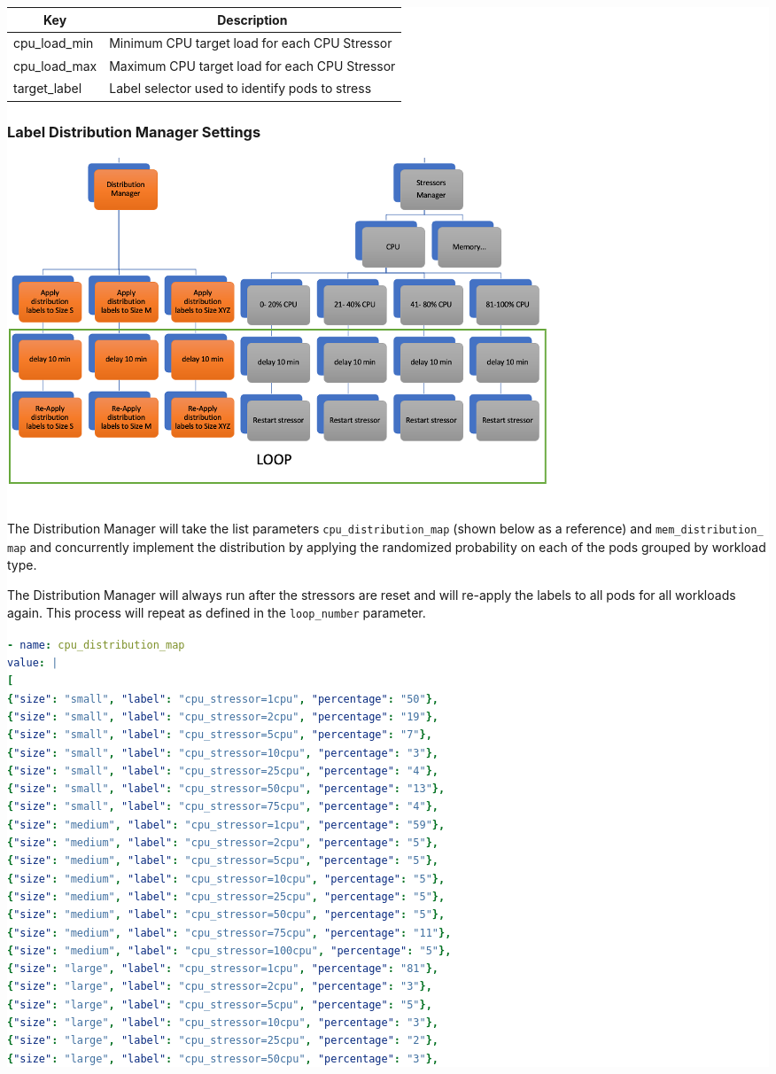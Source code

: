 | Key          | Description                                     |
| ------------ | ----------------------------------------------- |
| cpu_load_min | Minimum CPU target load for each CPU Stressor   |
| cpu_load_max | Maximum CPU target load for each CPU Stressor   |
| target_label | Label selector used to identify pods to stress  |

### Label Distribution Manager Settings

![Stressors Manager](./assets/stressors_manager.png)

The Distribution Manager will take the list parameters `cpu_distribution_map` (shown below as a reference) and `mem_distribution_map` and concurrently implement the distribution by applying the randomized probability on each of the pods grouped by workload type.

The Distribution Manager will always run after the stressors are reset and will re-apply the labels to all pods for all workloads again. This process will repeat as defined in the `loop_number` parameter.

``` yaml
- name: cpu_distribution_map
value: |
[
{"size": "small", "label": "cpu_stressor=1cpu", "percentage": "50"},
{"size": "small", "label": "cpu_stressor=2cpu", "percentage": "19"},
{"size": "small", "label": "cpu_stressor=5cpu", "percentage": "7"},
{"size": "small", "label": "cpu_stressor=10cpu", "percentage": "3"},
{"size": "small", "label": "cpu_stressor=25cpu", "percentage": "4"},
{"size": "small", "label": "cpu_stressor=50cpu", "percentage": "13"},
{"size": "small", "label": "cpu_stressor=75cpu", "percentage": "4"},
{"size": "medium", "label": "cpu_stressor=1cpu", "percentage": "59"},
{"size": "medium", "label": "cpu_stressor=2cpu", "percentage": "5"},
{"size": "medium", "label": "cpu_stressor=5cpu", "percentage": "5"},
{"size": "medium", "label": "cpu_stressor=10cpu", "percentage": "5"},
{"size": "medium", "label": "cpu_stressor=25cpu", "percentage": "5"},
{"size": "medium", "label": "cpu_stressor=50cpu", "percentage": "5"},
{"size": "medium", "label": "cpu_stressor=75cpu", "percentage": "11"},
{"size": "medium", "label": "cpu_stressor=100cpu", "percentage": "5"},
{"size": "large", "label": "cpu_stressor=1cpu", "percentage": "81"},
{"size": "large", "label": "cpu_stressor=2cpu", "percentage": "3"},
{"size": "large", "label": "cpu_stressor=5cpu", "percentage": "5"},
{"size": "large", "label": "cpu_stressor=10cpu", "percentage": "3"},
{"size": "large", "label": "cpu_stressor=25cpu", "percentage": "2"},
{"size": "large", "label": "cpu_stressor=50cpu", "percentage": "3"},
```
